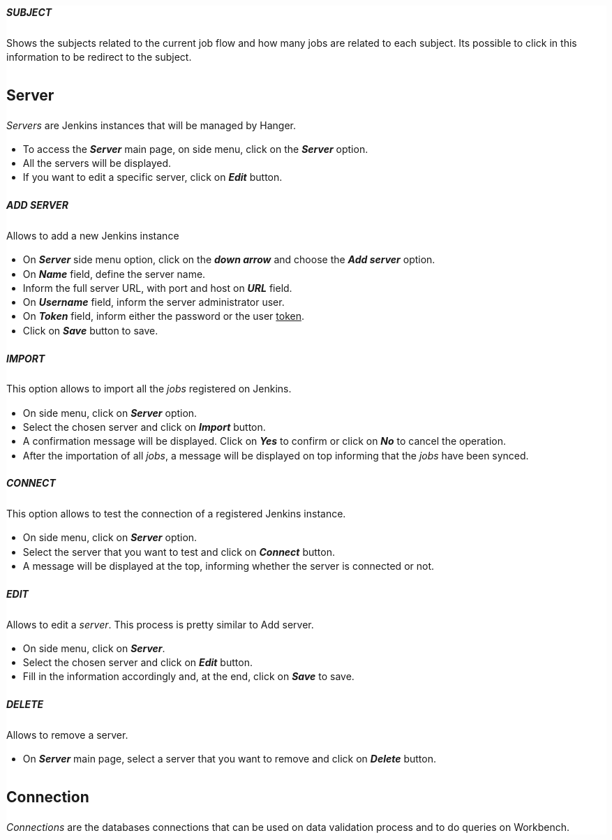 ##### SUBJECT
Shows the subjects related to the current job flow and how many jobs are related to each subject. Its possible to click in this information to be redirect to the subject. 
	
## Server
*Servers* are Jenkins instances that will be managed by Hanger. 

- To access the ***Server*** main page, on side menu, click on the ***Server*** option.
- All the servers will be displayed.
- If you want to edit a specific server, click on ***Edit*** button.

##### ADD SERVER
Allows to add a new Jenkins instance

- On ***Server*** side menu option, click on the ***down arrow*** and choose the ***Add server*** option.
- On ***Name*** field, define the server name.
- Inform the full server URL, with port and host on ***URL*** field.
- On ***Username*** field, inform the server administrator user.
- On ***Token*** field, inform either the password or the user [token](https://stackoverflow.com/questions/45466090/how-to-get-the-api-token-for-jenkins).
- Click on ***Save*** button to save.

##### IMPORT
This option allows to import all the *jobs* registered on Jenkins.

- On side menu, click on ***Server*** option.
- Select the chosen server and click on ***Import*** button.
- A confirmation message will be displayed. Click on ***Yes*** to confirm or click on ***No*** to cancel the operation.
- After the importation of all *jobs*, a message will be displayed on top informing that the *jobs* have been synced.

##### CONNECT
This option allows to test the connection of a registered Jenkins instance.

- On side menu, click on ***Server*** option.
- Select the server that you want to test and click on ***Connect*** button.
- A message will be displayed at the top, informing whether the server is connected or not.

##### EDIT
Allows to edit a *server*. This process is pretty similar to Add server.

- On side menu, click on ***Server***.
- Select the chosen server and click on ***Edit*** button.
- Fill in the information accordingly and, at the end, click on ***Save*** to save.

##### DELETE
Allows to remove a server.

- On ***Server*** main page, select a server that you want to remove and click on ***Delete*** button.

## Connection
*Connections* are the databases connections that can be used on data validation process and to do queries on Workbench.
